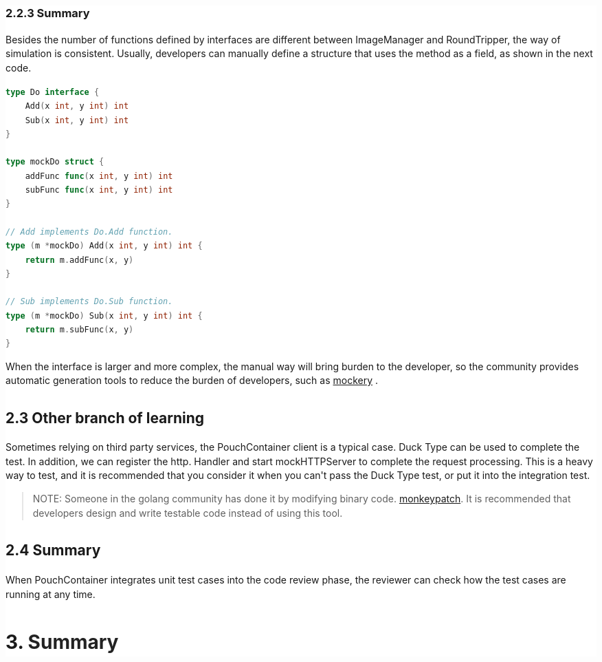 ### 2.2.3 Summary

Besides the number of functions defined by interfaces are different between ImageManager and RoundTripper, the way of simulation is consistent. Usually, developers can manually define a structure that uses the method as a field, as shown in the next code.

```go
type Do interface {
    Add(x int, y int) int
    Sub(x int, y int) int
}

type mockDo struct {
    addFunc func(x int, y int) int
    subFunc func(x int, y int) int
}

// Add implements Do.Add function.
type (m *mockDo) Add(x int, y int) int {
    return m.addFunc(x, y)
}

// Sub implements Do.Sub function.
type (m *mockDo) Sub(x int, y int) int {
    return m.subFunc(x, y)
}
```

When the interface is larger and more complex, the manual way will bring burden to the developer, so the community provides automatic generation tools to reduce the burden of developers, such as [mockery](https://github.com/vektra/mockery) .

## 2.3 Other branch of learning

Sometimes relying on third party services, the PouchContainer client is a typical case. Duck Type can be used to complete the test. In addition, we can register the http. Handler and start mockHTTPServer to complete the request processing. This is a heavy way to test, and it is recommended that you consider it when you can't pass the Duck Type test, or put it into the integration test.

> NOTE: Someone in the golang community has done it by modifying binary code. [monkeypatch](https://github.com/bouk/monkey). It is recommended that developers design and write testable code instead of using this tool.

## 2.4 Summary

When PouchContainer integrates unit test cases into the code review phase, the reviewer can check how the test cases are running at any time.


# 3. <span data-type="color" style="color:rgb(34, 34, 34)"><span data-type="background" style="background-color:rgb(255, 255, 255)">Summary</span></span>
